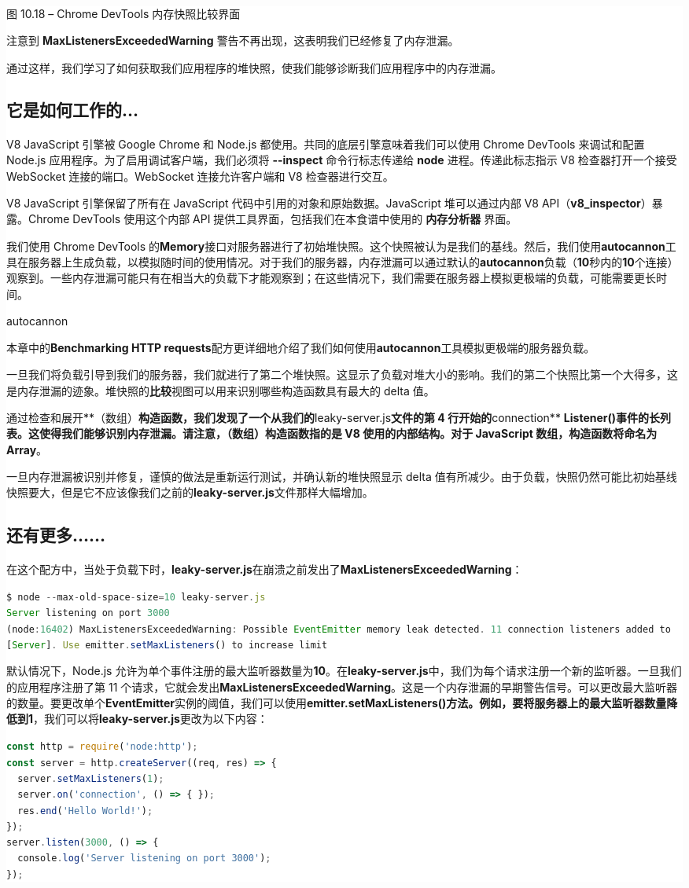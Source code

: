 图 10.18 – Chrome DevTools 内存快照比较界面

注意到 **MaxListenersExceededWarning** 警告不再出现，这表明我们已经修复了内存泄漏。

通过这样，我们学习了如何获取我们应用程序的堆快照，使我们能够诊断我们应用程序中的内存泄漏。

## 它是如何工作的…

V8 JavaScript 引擎被 Google Chrome 和 Node.js 都使用。共同的底层引擎意味着我们可以使用 Chrome DevTools 来调试和配置 Node.js 应用程序。为了启用调试客户端，我们必须将 **--inspect** 命令行标志传递给 **node** 进程。传递此标志指示 V8 检查器打开一个接受 WebSocket 连接的端口。WebSocket 连接允许客户端和 V8 检查器进行交互。

V8 JavaScript 引擎保留了所有在 JavaScript 代码中引用的对象和原始数据。JavaScript 堆可以通过内部 V8 API（**v8_inspector**）暴露。Chrome DevTools 使用这个内部 API 提供工具界面，包括我们在本食谱中使用的 **内存分析器** 界面。

我们使用 Chrome DevTools 的**Memory**接口对服务器进行了初始堆快照。这个快照被认为是我们的基线。然后，我们使用**autocannon**工具在服务器上生成负载，以模拟随时间的使用情况。对于我们的服务器，内存泄漏可以通过默认的**autocannon**负载（**10**秒内的**10**个连接）观察到。一些内存泄漏可能只有在相当大的负载下才能观察到；在这些情况下，我们需要在服务器上模拟更极端的负载，可能需要更长时间。

autocannon

本章中的**Benchmarking HTTP requests**配方更详细地介绍了我们如何使用**autocannon**工具模拟更极端的服务器负载。

一旦我们将负载引导到我们的服务器，我们就进行了第二个堆快照。这显示了负载对堆大小的影响。我们的第二个快照比第一个大得多，这是内存泄漏的迹象。堆快照的**比较**视图可以用来识别哪些构造函数具有最大的 delta 值。

通过检查和展开**（数组）**构造函数，我们发现了一个从我们的**leaky-server.js**文件的第 4 行开始的**connection** **Listener()**事件的长列表。这使得我们能够识别内存泄漏。请注意，**（数组）**构造函数指的是 V8 使用的内部结构。对于 JavaScript 数组，构造函数将命名为**Array**。

一旦内存泄漏被识别并修复，谨慎的做法是重新运行测试，并确认新的堆快照显示 delta 值有所减少。由于负载，快照仍然可能比初始基线快照要大，但是它不应该像我们之前的**leaky-server.js**文件那样大幅增加。

## 还有更多……

在这个配方中，当处于负载下时，**leaky-server.js**在崩溃之前发出了**MaxListenersExceededWarning**：

```js
$ node --max-old-space-size=10 leaky-server.js
Server listening on port 3000
(node:16402) MaxListenersExceededWarning: Possible EventEmitter memory leak detected. 11 connection listeners added to [Server]. Use emitter.setMaxListeners() to increase limit
```

默认情况下，Node.js 允许为单个事件注册的最大监听器数量为**10**。在**leaky-server.js**中，我们为每个请求注册一个新的监听器。一旦我们的应用程序注册了第 11 个请求，它就会发出**MaxListenersExceededWarning**。这是一个内存泄漏的早期警告信号。可以更改最大监听器的数量。要更改单个**EventEmitter**实例的阈值，我们可以使用**emitter.setMaxListeners()**方法。例如，要将服务器上的最大监听器数量降低到**1**，我们可以将**leaky-server.js**更改为以下内容：

```js
const http = require('node:http');
const server = http.createServer((req, res) => {
  server.setMaxListeners(1);
  server.on('connection', () => { });
  res.end('Hello World!');
});
server.listen(3000, () => {
  console.log('Server listening on port 3000');
});
```
